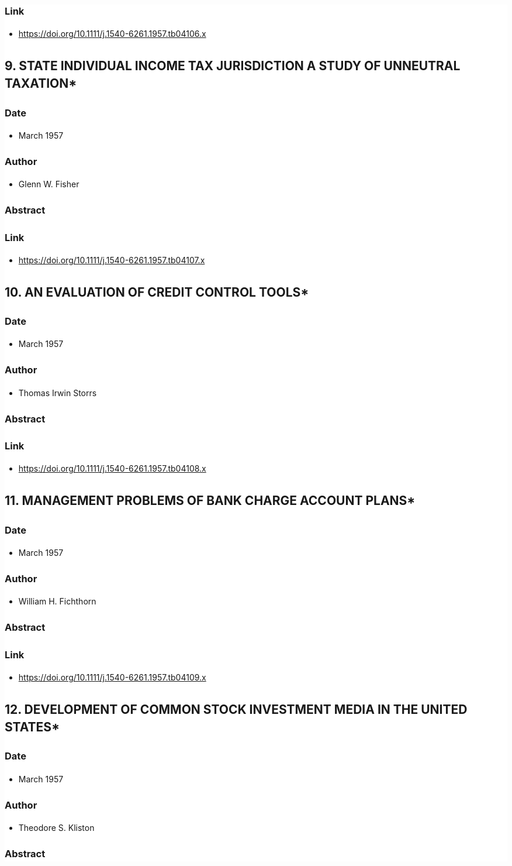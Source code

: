 ### Link
- https://doi.org/10.1111/j.1540-6261.1957.tb04106.x

## 9. STATE INDIVIDUAL INCOME TAX JURISDICTION A STUDY OF UNNEUTRAL TAXATION*
### Date
- March 1957
### Author
- Glenn W. Fisher
### Abstract

### Link
- https://doi.org/10.1111/j.1540-6261.1957.tb04107.x

## 10. AN EVALUATION OF CREDIT CONTROL TOOLS*
### Date
- March 1957
### Author
- Thomas Irwin Storrs
### Abstract

### Link
- https://doi.org/10.1111/j.1540-6261.1957.tb04108.x

## 11. MANAGEMENT PROBLEMS OF BANK CHARGE ACCOUNT PLANS*
### Date
- March 1957
### Author
- William H. Fichthorn
### Abstract

### Link
- https://doi.org/10.1111/j.1540-6261.1957.tb04109.x

## 12. DEVELOPMENT OF COMMON STOCK INVESTMENT MEDIA IN THE UNITED STATES*
### Date
- March 1957
### Author
- Theodore S. Kliston
### Abstract

